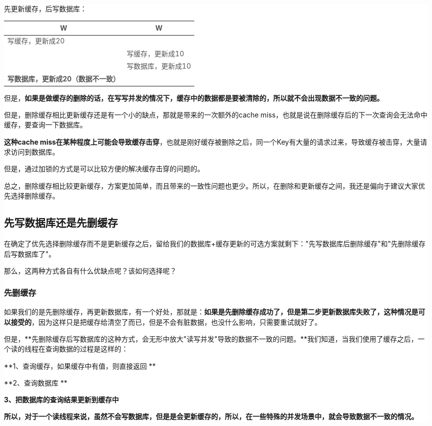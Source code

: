 
先更新缓存，后写数据库：

| <font style="color:rgb(85, 85, 85);">W</font> | <font style="color:rgb(85, 85, 85);">W</font> |
| --- | --- |
| <font style="color:rgb(85, 85, 85);">写缓存，更新成20</font> | |
| | <font style="color:rgb(85, 85, 85);">写缓存，更新成10</font> |
| | <font style="color:rgb(85, 85, 85);">写数据库，更新成10</font> |
| **<font style="color:rgb(85, 85, 85);">写数据库，更新成20（数据不一致）</font>** | |




但是，**如果是做缓存的删除的话，在写写并发的情况下，缓存中的数据都是要被清除的，所以就不会出现数据不一致的问题。**



但是，删除缓存相比更新缓存还是有一个小的缺点，那就是带来的一次额外的cache miss，也就是说在删除缓存后的下一次查询会无法命中缓存，要查询一下数据库。



**这种cache miss在某种程度上可能会导致缓存击穿**，也就是刚好缓存被删除之后，同一个Key有大量的请求过来，导致缓存被击穿，大量请求访问到数据库。



但是，通过加锁的方式是可以比较方便的解决缓存击穿的问题的。



总之，删除缓存相比较更新缓存，方案更加简单，而且带来的一致性问题也更少。所以，在删除和更新缓存之间，我还是偏向于建议大家优先选择删除缓存。



## 先写数据库还是先删缓存


在确定了优先选择删除缓存而不是更新缓存之后，留给我们的数据库+缓存更新的可选方案就剩下："先写数据库后删除缓存"和"先删除缓存后写数据库了"。



那么，这两种方式各自有什么优缺点呢？该如何选择呢？



### 先删缓存


如果我们的是先删除缓存，再更新数据库，有一个好处，那就是：**如果是先删除缓存成功了，但是第二步更新数据库失败了，这种情况是可以接受的**，因为这样只是把缓存给清空了而已，但是不会有脏数据，也没什么影响，只需要重试就好了。



但是，**先删除缓存后写数据库的这种方式，会无形中放大"读写并发"导致的数据不一致的问题。**我们知道，当我们使用了缓存之后，一个读的线程在查询数据的过程是这样的：



**1、查询缓存，如果缓存中有值，则直接返回 **

**2、查询数据库 **

**3、把数据库的查询结果更新到缓存中**



**所以，****对于一个读线程来说，虽然不会写数据库，但是是会更新缓存的****，所以，在一些特殊的并发场景中，就会导致数据不一致的情况。**
